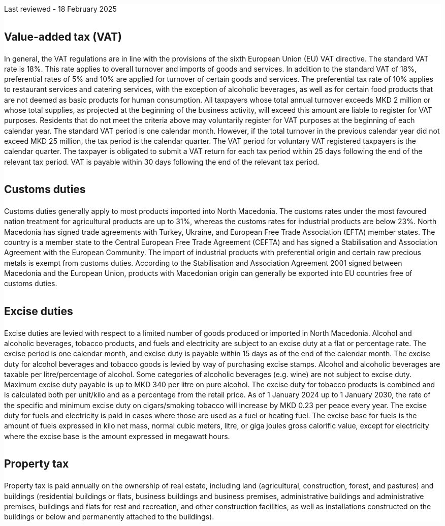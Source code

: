 Last reviewed - 18 February 2025
## Value-added tax (VAT)
In general, the VAT regulations are in line with the provisions of the sixth European Union (EU) VAT directive.
The standard VAT rate is 18%. This rate applies to overall turnover and imports of goods and services. In addition to the standard VAT of 18%, preferential rates of 5% and 10% are applied for turnover of certain goods and services.
The preferential tax rate of 10% applies to restaurant services and catering services, with the exception of alcoholic beverages, as well as for certain food products that are not deemed as basic products for human consumption.
All taxpayers whose total annual turnover exceeds MKD 2 million or whose total supplies, as projected at the beginning of the business activity, will exceed this amount are liable to register for VAT purposes.
Residents that do not meet the criteria above may voluntarily register for VAT purposes at the beginning of each calendar year.
The standard VAT period is one calendar month. However, if the total turnover in the previous calendar year did not exceed MKD 25 million, the tax period is the calendar quarter. The VAT period for voluntary VAT registered taxpayers is the calendar quarter.
The taxpayer is obligated to submit a VAT return for each tax period within 25 days following the end of the relevant tax period. VAT is payable within 30 days following the end of the relevant tax period.
## Customs duties
Customs duties generally apply to most products imported into North Macedonia. The customs rates under the most favoured nation treatment for agricultural products are up to 31%, whereas the customs rates for industrial products are below 23%.
North Macedonia has signed trade agreements with Turkey, Ukraine, and European Free Trade Association (EFTA) member states. The country is a member state to the Central European Free Trade Agreement (CEFTA) and has signed a Stabilisation and Association Agreement with the European Community.
The import of industrial products with preferential origin and certain raw precious metals is exempt from customs duties.
According to the Stabilisation and Association Agreement 2001 signed between Macedonia and the European Union, products with Macedonian origin can generally be exported into EU countries free of customs duties.
## Excise duties
Excise duties are levied with respect to a limited number of goods produced or imported in North Macedonia. Alcohol and alcoholic beverages, tobacco products, and fuels and electricity are subject to an excise duty at a flat or percentage rate. The excise period is one calendar month, and excise duty is payable within 15 days as of the end of the calendar month. The excise duty for alcohol beverages and tobacco goods is levied by way of purchasing excise stamps.
Alcohol and alcoholic beverages are taxable per litre/percentage of alcohol. Some categories of alcoholic beverages (e.g. wine) are not subject to excise duty. Maximum excise duty payable is up to MKD 340 per litre on pure alcohol.
The excise duty for tobacco products is combined and is calculated both per unit/kilo and as a percentage from the retail price. As of 1 January 2024 up to 1 January 2030, the rate of the specific and minimum excise duty on cigars/smoking tobacco will increase by MKD 0.23 per peace every year.
The excise duty for fuels and electricity is paid in cases where those are used as a fuel or heating fuel. The excise base for fuels is the amount of fuels expressed in kilo net mass, normal cubic meters, litre, or giga joules gross calorific value, except for electricity where the excise base is the amount expressed in megawatt hours.
## Property tax
Property tax is paid annually on the ownership of real estate, including land (agricultural, construction, forest, and pastures) and buildings (residential buildings or flats, business buildings and business premises, administrative buildings and administrative premises, buildings and flats for rest and recreation, and other construction facilities, as well as installations constructed on the buildings or below and permanently attached to the buildings).